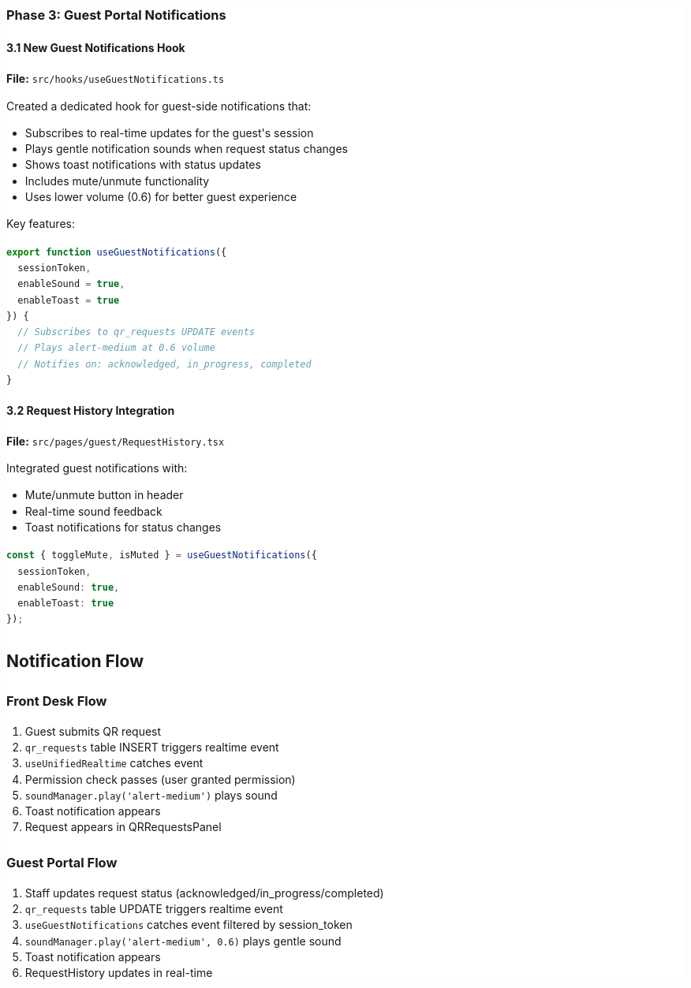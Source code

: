 ### Phase 3: Guest Portal Notifications

#### 3.1 New Guest Notifications Hook
**File:** `src/hooks/useGuestNotifications.ts`

Created a dedicated hook for guest-side notifications that:
- Subscribes to real-time updates for the guest's session
- Plays gentle notification sounds when request status changes
- Shows toast notifications with status updates
- Includes mute/unmute functionality
- Uses lower volume (0.6) for better guest experience

Key features:
```typescript
export function useGuestNotifications({
  sessionToken,
  enableSound = true,
  enableToast = true
}) {
  // Subscribes to qr_requests UPDATE events
  // Plays alert-medium at 0.6 volume
  // Notifies on: acknowledged, in_progress, completed
}
```

#### 3.2 Request History Integration
**File:** `src/pages/guest/RequestHistory.tsx`

Integrated guest notifications with:
- Mute/unmute button in header
- Real-time sound feedback
- Toast notifications for status changes

```typescript
const { toggleMute, isMuted } = useGuestNotifications({
  sessionToken,
  enableSound: true,
  enableToast: true
});
```

## Notification Flow

### Front Desk Flow
1. Guest submits QR request
2. `qr_requests` table INSERT triggers realtime event
3. `useUnifiedRealtime` catches event
4. Permission check passes (user granted permission)
5. `soundManager.play('alert-medium')` plays sound
6. Toast notification appears
7. Request appears in QRRequestsPanel

### Guest Portal Flow
1. Staff updates request status (acknowledged/in_progress/completed)
2. `qr_requests` table UPDATE triggers realtime event
3. `useGuestNotifications` catches event filtered by session_token
4. `soundManager.play('alert-medium', 0.6)` plays gentle sound
5. Toast notification appears
6. RequestHistory updates in real-time
